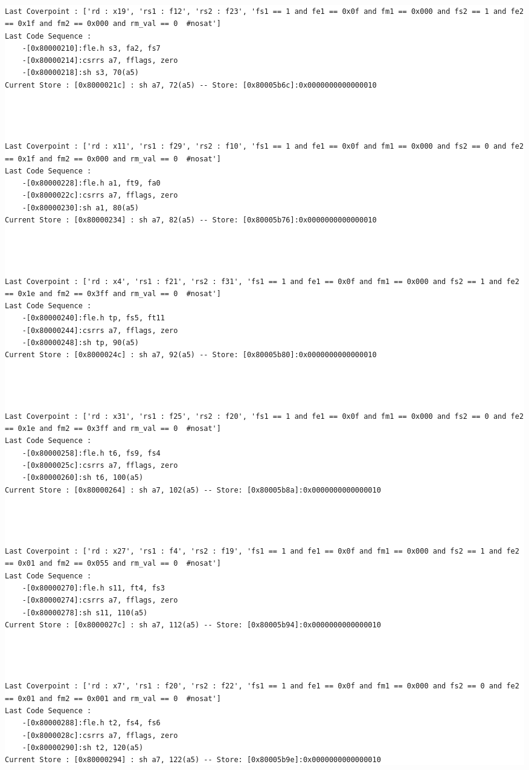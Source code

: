 ```
Last Coverpoint : ['rd : x19', 'rs1 : f12', 'rs2 : f23', 'fs1 == 1 and fe1 == 0x0f and fm1 == 0x000 and fs2 == 1 and fe2 == 0x1f and fm2 == 0x000 and rm_val == 0  #nosat']
Last Code Sequence : 
	-[0x80000210]:fle.h s3, fa2, fs7
	-[0x80000214]:csrrs a7, fflags, zero
	-[0x80000218]:sh s3, 70(a5)
Current Store : [0x8000021c] : sh a7, 72(a5) -- Store: [0x80005b6c]:0x0000000000000010




Last Coverpoint : ['rd : x11', 'rs1 : f29', 'rs2 : f10', 'fs1 == 1 and fe1 == 0x0f and fm1 == 0x000 and fs2 == 0 and fe2 == 0x1f and fm2 == 0x000 and rm_val == 0  #nosat']
Last Code Sequence : 
	-[0x80000228]:fle.h a1, ft9, fa0
	-[0x8000022c]:csrrs a7, fflags, zero
	-[0x80000230]:sh a1, 80(a5)
Current Store : [0x80000234] : sh a7, 82(a5) -- Store: [0x80005b76]:0x0000000000000010




Last Coverpoint : ['rd : x4', 'rs1 : f21', 'rs2 : f31', 'fs1 == 1 and fe1 == 0x0f and fm1 == 0x000 and fs2 == 1 and fe2 == 0x1e and fm2 == 0x3ff and rm_val == 0  #nosat']
Last Code Sequence : 
	-[0x80000240]:fle.h tp, fs5, ft11
	-[0x80000244]:csrrs a7, fflags, zero
	-[0x80000248]:sh tp, 90(a5)
Current Store : [0x8000024c] : sh a7, 92(a5) -- Store: [0x80005b80]:0x0000000000000010




Last Coverpoint : ['rd : x31', 'rs1 : f25', 'rs2 : f20', 'fs1 == 1 and fe1 == 0x0f and fm1 == 0x000 and fs2 == 0 and fe2 == 0x1e and fm2 == 0x3ff and rm_val == 0  #nosat']
Last Code Sequence : 
	-[0x80000258]:fle.h t6, fs9, fs4
	-[0x8000025c]:csrrs a7, fflags, zero
	-[0x80000260]:sh t6, 100(a5)
Current Store : [0x80000264] : sh a7, 102(a5) -- Store: [0x80005b8a]:0x0000000000000010




Last Coverpoint : ['rd : x27', 'rs1 : f4', 'rs2 : f19', 'fs1 == 1 and fe1 == 0x0f and fm1 == 0x000 and fs2 == 1 and fe2 == 0x01 and fm2 == 0x055 and rm_val == 0  #nosat']
Last Code Sequence : 
	-[0x80000270]:fle.h s11, ft4, fs3
	-[0x80000274]:csrrs a7, fflags, zero
	-[0x80000278]:sh s11, 110(a5)
Current Store : [0x8000027c] : sh a7, 112(a5) -- Store: [0x80005b94]:0x0000000000000010




Last Coverpoint : ['rd : x7', 'rs1 : f20', 'rs2 : f22', 'fs1 == 1 and fe1 == 0x0f and fm1 == 0x000 and fs2 == 0 and fe2 == 0x01 and fm2 == 0x001 and rm_val == 0  #nosat']
Last Code Sequence : 
	-[0x80000288]:fle.h t2, fs4, fs6
	-[0x8000028c]:csrrs a7, fflags, zero
	-[0x80000290]:sh t2, 120(a5)
Current Store : [0x80000294] : sh a7, 122(a5) -- Store: [0x80005b9e]:0x0000000000000010

```